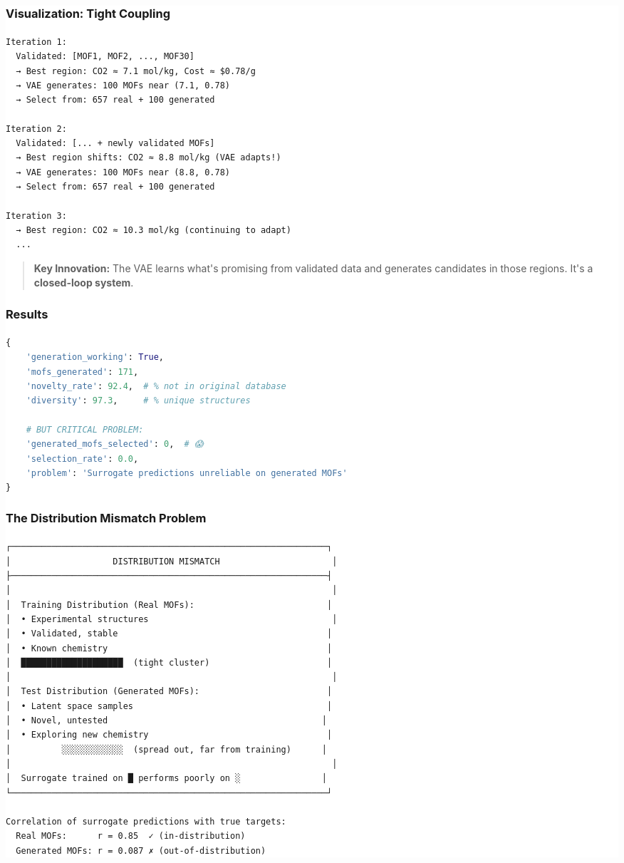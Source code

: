### Visualization: Tight Coupling

```
Iteration 1:
  Validated: [MOF1, MOF2, ..., MOF30]
  → Best region: CO2 ≈ 7.1 mol/kg, Cost ≈ $0.78/g
  → VAE generates: 100 MOFs near (7.1, 0.78)
  → Select from: 657 real + 100 generated

Iteration 2:
  Validated: [... + newly validated MOFs]
  → Best region shifts: CO2 ≈ 8.8 mol/kg (VAE adapts!)
  → VAE generates: 100 MOFs near (8.8, 0.78)
  → Select from: 657 real + 100 generated

Iteration 3:
  → Best region: CO2 ≈ 10.3 mol/kg (continuing to adapt)
  ...
```

> **Key Innovation:** The VAE learns what's promising from validated data and generates candidates in those regions. It's a **closed-loop system**.

### Results

```python
{
    'generation_working': True,
    'mofs_generated': 171,
    'novelty_rate': 92.4,  # % not in original database
    'diversity': 97.3,     # % unique structures

    # BUT CRITICAL PROBLEM:
    'generated_mofs_selected': 0,  # 😱
    'selection_rate': 0.0,
    'problem': 'Surrogate predictions unreliable on generated MOFs'
}
```

### The Distribution Mismatch Problem

```
┌──────────────────────────────────────────────────────────────┐
│                    DISTRIBUTION MISMATCH                      │
├──────────────────────────────────────────────────────────────┤
│                                                               │
│  Training Distribution (Real MOFs):                          │
│  • Experimental structures                                    │
│  • Validated, stable                                         │
│  • Known chemistry                                           │
│  ████████████████████  (tight cluster)                       │
│                                                               │
│  Test Distribution (Generated MOFs):                         │
│  • Latent space samples                                      │
│  • Novel, untested                                          │
│  • Exploring new chemistry                                   │
│          ░░░░░░░░░░░░  (spread out, far from training)      │
│                                                               │
│  Surrogate trained on █ performs poorly on ░                │
└──────────────────────────────────────────────────────────────┘

Correlation of surrogate predictions with true targets:
  Real MOFs:      r = 0.85  ✓ (in-distribution)
  Generated MOFs: r = 0.087 ✗ (out-of-distribution)
```

